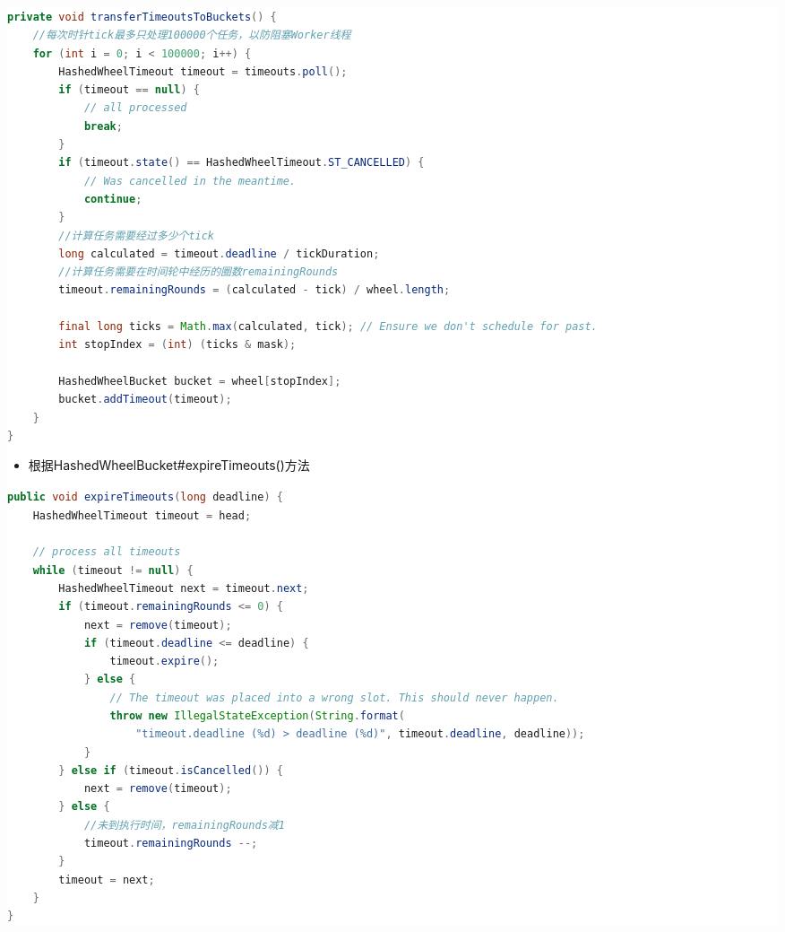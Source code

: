 ```java
private void transferTimeoutsToBuckets() {
    //每次时针tick最多只处理100000个任务，以防阻塞Worker线程
    for (int i = 0; i < 100000; i++) {
        HashedWheelTimeout timeout = timeouts.poll();
        if (timeout == null) {
            // all processed
            break;
        }
        if (timeout.state() == HashedWheelTimeout.ST_CANCELLED) {
            // Was cancelled in the meantime.
            continue;
        }
		//计算任务需要经过多少个tick
        long calculated = timeout.deadline / tickDuration;
        //计算任务需要在时间轮中经历的圈数remainingRounds
        timeout.remainingRounds = (calculated - tick) / wheel.length;

        final long ticks = Math.max(calculated, tick); // Ensure we don't schedule for past.
        int stopIndex = (int) (ticks & mask);

        HashedWheelBucket bucket = wheel[stopIndex];
        bucket.addTimeout(timeout);
    }
}
```

- 根据HashedWheelBucket#expireTimeouts()方法

```java
public void expireTimeouts(long deadline) {
    HashedWheelTimeout timeout = head;

    // process all timeouts
    while (timeout != null) {
        HashedWheelTimeout next = timeout.next;
        if (timeout.remainingRounds <= 0) {
            next = remove(timeout);
            if (timeout.deadline <= deadline) {
                timeout.expire();
            } else {
                // The timeout was placed into a wrong slot. This should never happen.
                throw new IllegalStateException(String.format(
                    "timeout.deadline (%d) > deadline (%d)", timeout.deadline, deadline));
            }
        } else if (timeout.isCancelled()) {
            next = remove(timeout);
        } else {
            //未到执行时间，remainingRounds减1
            timeout.remainingRounds --;
        }
        timeout = next;
    }
}
```
